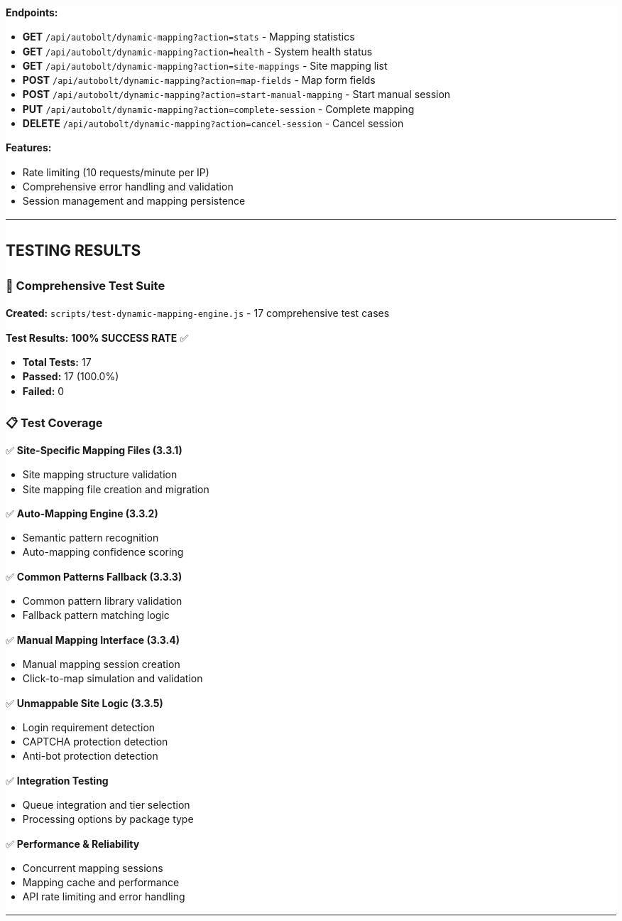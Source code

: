 **Endpoints:**
- **GET** `/api/autobolt/dynamic-mapping?action=stats` - Mapping statistics
- **GET** `/api/autobolt/dynamic-mapping?action=health` - System health status  
- **GET** `/api/autobolt/dynamic-mapping?action=site-mappings` - Site mapping list
- **POST** `/api/autobolt/dynamic-mapping?action=map-fields` - Map form fields
- **POST** `/api/autobolt/dynamic-mapping?action=start-manual-mapping` - Start manual session
- **PUT** `/api/autobolt/dynamic-mapping?action=complete-session` - Complete mapping
- **DELETE** `/api/autobolt/dynamic-mapping?action=cancel-session` - Cancel session

**Features:**
- Rate limiting (10 requests/minute per IP)
- Comprehensive error handling and validation
- Session management and mapping persistence

---

## TESTING RESULTS

### 🧪 Comprehensive Test Suite

**Created:** `scripts/test-dynamic-mapping-engine.js` - 17 comprehensive test cases

**Test Results:** **100% SUCCESS RATE** ✅
- **Total Tests:** 17
- **Passed:** 17 (100.0%)
- **Failed:** 0

### 📋 Test Coverage

✅ **Site-Specific Mapping Files (3.3.1)**
- Site mapping structure validation
- Site mapping file creation and migration

✅ **Auto-Mapping Engine (3.3.2)**  
- Semantic pattern recognition
- Auto-mapping confidence scoring

✅ **Common Patterns Fallback (3.3.3)**
- Common pattern library validation
- Fallback pattern matching logic

✅ **Manual Mapping Interface (3.3.4)**
- Manual mapping session creation
- Click-to-map simulation and validation

✅ **Unmappable Site Logic (3.3.5)**
- Login requirement detection
- CAPTCHA protection detection
- Anti-bot protection detection

✅ **Integration Testing**
- Queue integration and tier selection
- Processing options by package type

✅ **Performance & Reliability**
- Concurrent mapping sessions
- Mapping cache and performance
- API rate limiting and error handling

---